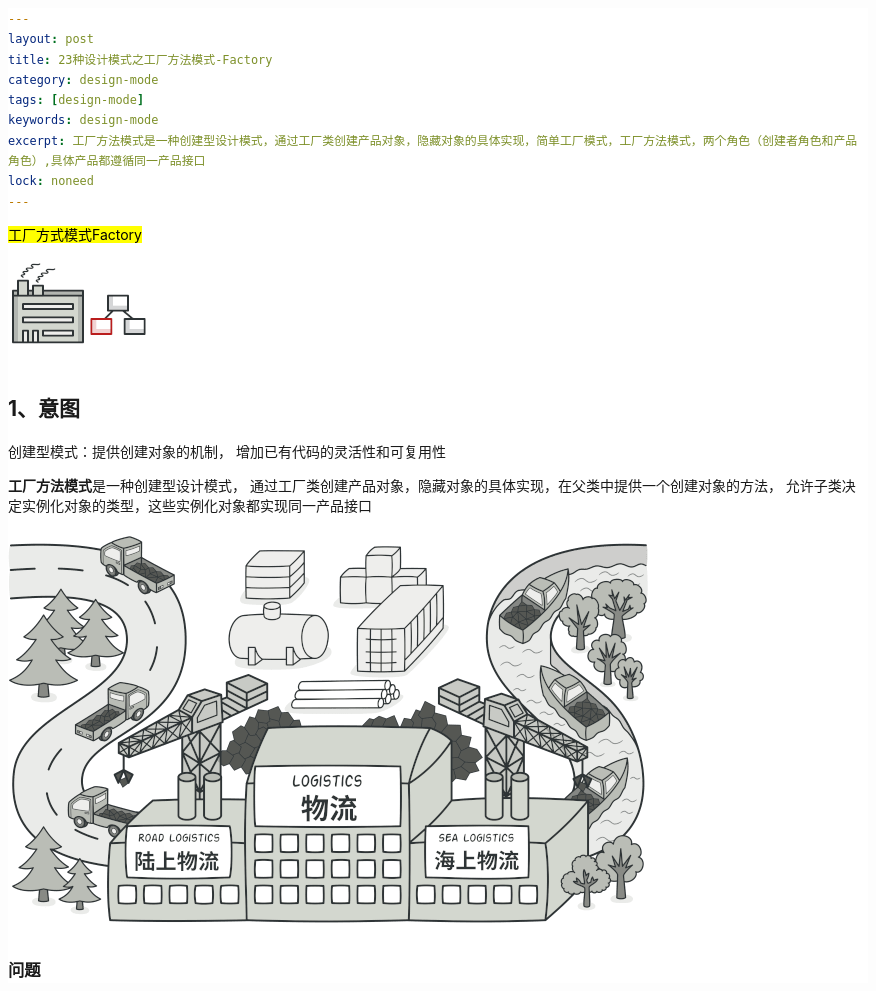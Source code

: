```yaml
---
layout: post
title: 23种设计模式之工厂方法模式-Factory
category: design-mode
tags: [design-mode]
keywords: design-mode
excerpt: 工厂方法模式是一种创建型设计模式，通过工厂类创建产品对象，隐藏对象的具体实现，简单工厂模式，工厂方法模式，两个角色（创建者角色和产品角色）,具体产品都遵循同一产品接口
lock: noneed
---
```


<mark>工厂方式模式Factory</mark>

![](\assets\images\2021\javabase\factory-method-mini.png)

## 1、意图

创建型模式：提供创建对象的机制， 增加已有代码的灵活性和可复用性

**工厂方法模式**是一种创建型设计模式， 通过工厂类创建产品对象，隐藏对象的具体实现，在父类中提供一个创建对象的方法， 允许子类决定实例化对象的类型，这些实例化对象都实现同一产品接口

![](\assets\images\2021\javabase\factory-method-zh.png)

### 问题
